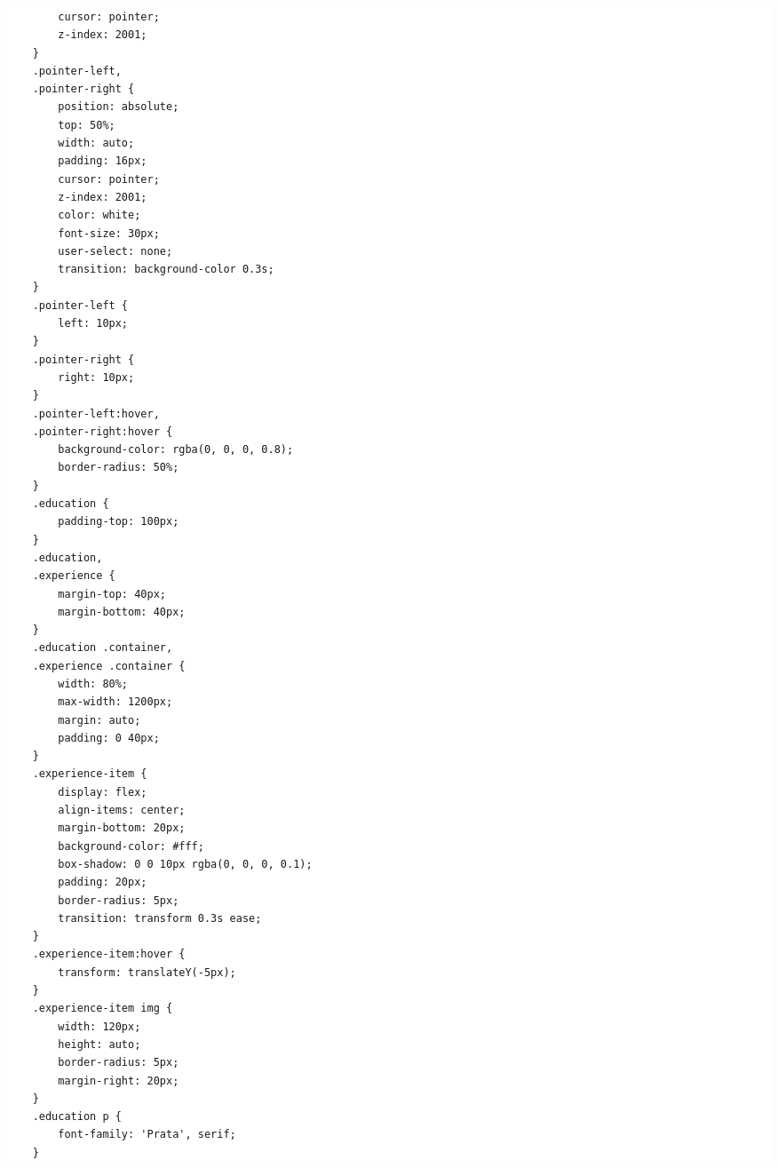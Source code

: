             cursor: pointer;
            z-index: 2001;
        }
        .pointer-left,
        .pointer-right {
            position: absolute;
            top: 50%;
            width: auto;
            padding: 16px;
            cursor: pointer;
            z-index: 2001;
            color: white;
            font-size: 30px;
            user-select: none;
            transition: background-color 0.3s;
        }
        .pointer-left {
            left: 10px;
        }
        .pointer-right {
            right: 10px;
        }
        .pointer-left:hover,
        .pointer-right:hover {
            background-color: rgba(0, 0, 0, 0.8);
            border-radius: 50%;
        }
        .education {
            padding-top: 100px;
        }
        .education, 
        .experience {
            margin-top: 40px;
            margin-bottom: 40px;
        }
        .education .container,
        .experience .container {
            width: 80%;
            max-width: 1200px;
            margin: auto;
            padding: 0 40px;
        }
        .experience-item {
            display: flex;
            align-items: center;
            margin-bottom: 20px;
            background-color: #fff;
            box-shadow: 0 0 10px rgba(0, 0, 0, 0.1);
            padding: 20px;
            border-radius: 5px;
            transition: transform 0.3s ease;
        }
        .experience-item:hover {
            transform: translateY(-5px);
        }
        .experience-item img {
            width: 120px;
            height: auto;
            border-radius: 5px;
            margin-right: 20px;
        }
        .education p {
            font-family: 'Prata', serif;
        }